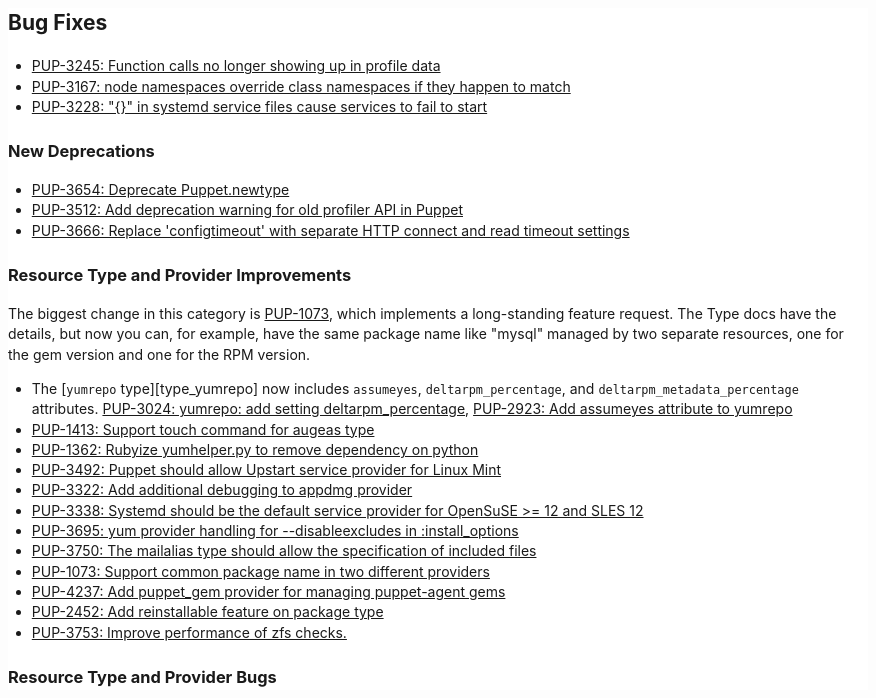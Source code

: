 
## Bug Fixes

* [PUP-3245: Function calls no longer showing up in profile data](https://tickets.puppetlabs.com/browse/PUP-3245)
* [PUP-3167: node namespaces override class namespaces if they happen to match](https://tickets.puppetlabs.com/browse/PUP-3167)
* [PUP-3228: "{}" in systemd service files cause services to fail to start](https://tickets.puppetlabs.com/browse/PUP-3228)

### New Deprecations

* [PUP-3654: Deprecate Puppet.newtype](https://tickets.puppetlabs.com/browse/PUP-3654)
* [PUP-3512: Add deprecation warning for old profiler API in Puppet](https://tickets.puppetlabs.com/browse/PUP-3512)
* [PUP-3666: Replace 'configtimeout' with separate HTTP connect and read timeout settings](https://tickets.puppetlabs.com/browse/PUP-3666)

### Resource Type and Provider Improvements

The biggest change in this category is [PUP-1073](https://tickets.puppetlabs.com/browse/PUP-1073), which implements a long-standing feature request. The Type docs have the details, but now you can, for example, have the same package name like "mysql" managed by two separate resources, one for the gem version and one for the RPM version. 

* The [`yumrepo` type][type_yumrepo] now includes `assumeyes`, `deltarpm_percentage`, and `deltarpm_metadata_percentage` attributes. [PUP-3024: yumrepo: add setting deltarpm_percentage](https://tickets.puppetlabs.com/browse/PUP-3024), [PUP-2923: Add assumeyes attribute to yumrepo](https://tickets.puppetlabs.com/browse/PUP-2923)
* [PUP-1413: Support touch command for augeas type](https://tickets.puppetlabs.com/browse/PUP-1413)
* [PUP-1362: Rubyize yumhelper.py to remove dependency on python](https://tickets.puppetlabs.com/browse/PUP-1362)
* [PUP-3492: Puppet should allow Upstart service provider for Linux Mint](https://tickets.puppetlabs.com/browse/PUP-3492)
* [PUP-3322: Add additional debugging to appdmg provider](https://tickets.puppetlabs.com/browse/PUP-3322)
* [PUP-3338: Systemd should be the default service provider for OpenSuSE >= 12 and SLES 12](https://tickets.puppetlabs.com/browse/PUP-3338)
* [PUP-3695: yum provider handling for --disableexcludes in :install_options](https://tickets.puppetlabs.com/browse/PUP-3695)
* [PUP-3750: The mailalias type should allow the specification of included files](https://tickets.puppetlabs.com/browse/PUP-3750)
* [PUP-1073: Support common package name in two different providers](https://tickets.puppetlabs.com/browse/PUP-1073)
* [PUP-4237: Add puppet_gem provider for managing puppet-agent gems](https://tickets.puppetlabs.com/browse/PUP-4237)
* [PUP-2452: Add reinstallable feature on package type](https://tickets.puppetlabs.com/browse/PUP-2452)
* [PUP-3753: Improve performance of zfs checks.](https://tickets.puppetlabs.com/browse/PUP-3753)

### Resource Type and Provider Bugs


[refguide]: /puppet/4.0/reference/function.html#epp